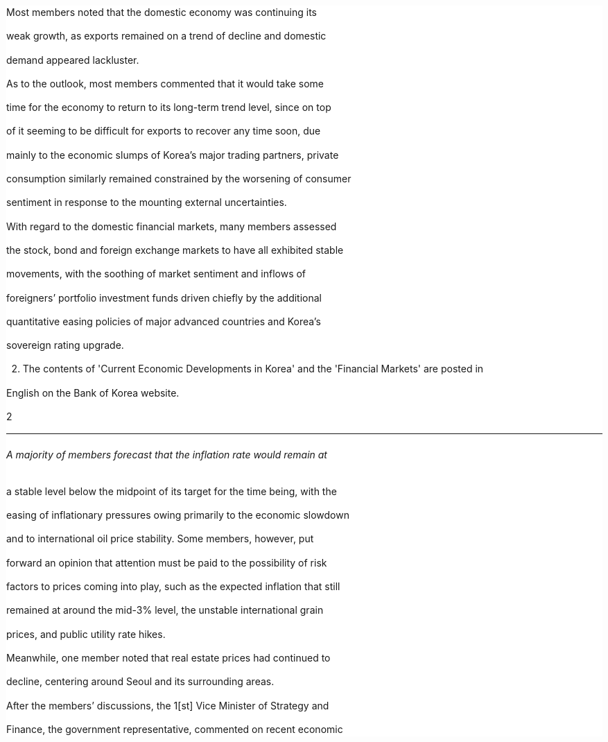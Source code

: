  Most members noted that the domestic economy was continuing its

 weak growth, as exports remained on a trend of decline and domestic

 demand appeared lackluster.

 As to the outlook, most members commented that it would take some

 time for the economy to return to its long-term trend level, since on top

 of it seeming to be difficult for exports to recover any time soon, due

 mainly to the economic slumps of Korea’s major trading partners, private

 consumption similarly remained constrained by the worsening of consumer

 sentiment in response to the mounting external uncertainties.

 With regard to the domestic financial markets, many members assessed

 the stock, bond and foreign exchange markets to have all exhibited stable

 movements, with the soothing of market sentiment and inflows of

 foreigners’ portfolio investment funds driven chiefly by the additional

 quantitative easing policies of major advanced countries and Korea’s

 sovereign rating upgrade.

2) The contents of 'Current Economic Developments in Korea' and the 'Financial Markets' are posted in

English on the Bank of Korea website.

2


-----

###### A majority of members forecast that the inflation rate would remain at

 a stable level below the midpoint of its target for the time being, with the

 easing of inflationary pressures owing primarily to the economic slowdown

 and to international oil price stability. Some members, however, put

 forward an opinion that attention must be paid to the possibility of risk

 factors to prices coming into play, such as the expected inflation that still

 remained at around the mid-3% level, the unstable international grain

 prices, and public utility rate hikes.

 Meanwhile, one member noted that real estate prices had continued to

 decline, centering around Seoul and its surrounding areas.

 After the members’ discussions, the 1[st] Vice Minister of Strategy and

 Finance, the government representative, commented on recent economic
